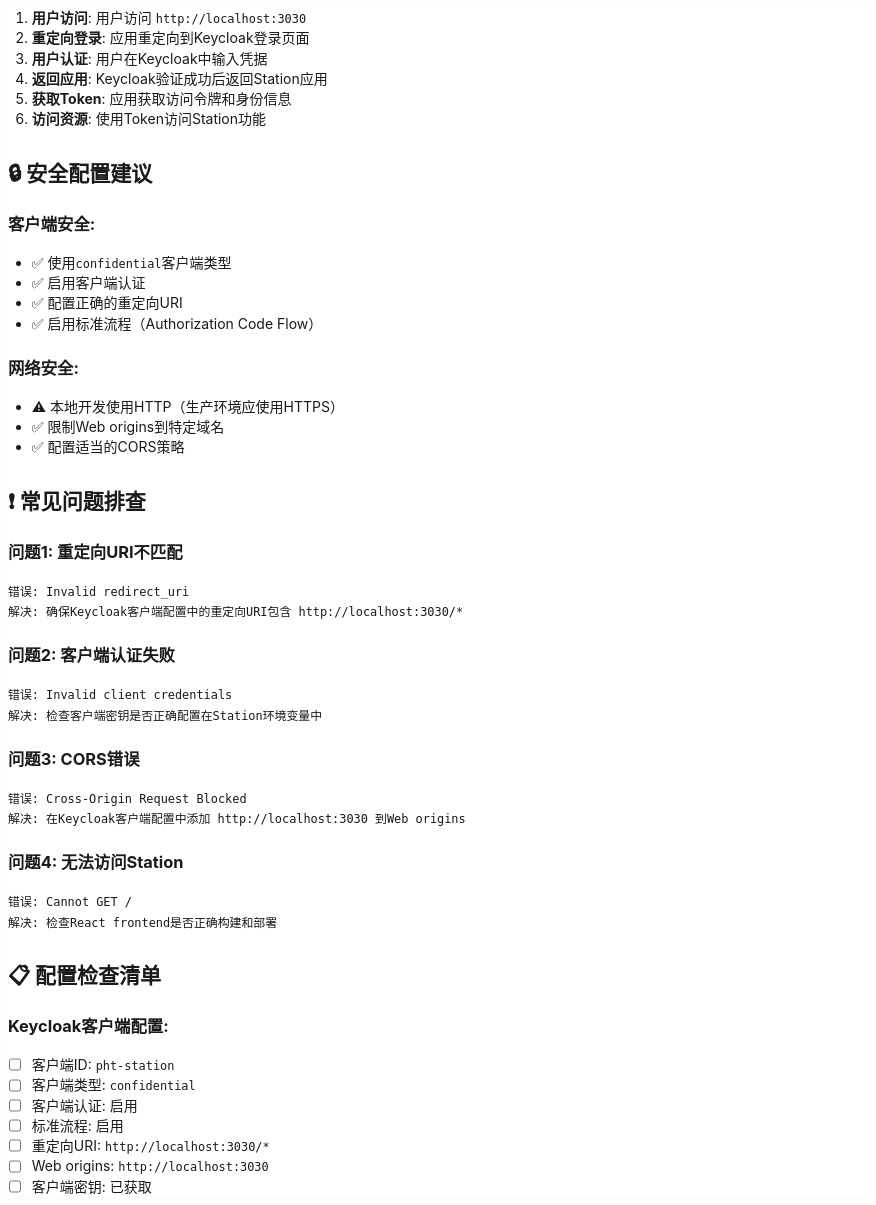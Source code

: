 1. **用户访问**: 用户访问 `http://localhost:3030`
2. **重定向登录**: 应用重定向到Keycloak登录页面
3. **用户认证**: 用户在Keycloak中输入凭据
4. **返回应用**: Keycloak验证成功后返回Station应用
5. **获取Token**: 应用获取访问令牌和身份信息
6. **访问资源**: 使用Token访问Station功能

## 🔒 **安全配置建议**

### **客户端安全**:
- ✅ 使用`confidential`客户端类型
- ✅ 启用客户端认证
- ✅ 配置正确的重定向URI
- ✅ 启用标准流程（Authorization Code Flow）

### **网络安全**:
- ⚠️ 本地开发使用HTTP（生产环境应使用HTTPS）
- ✅ 限制Web origins到特定域名
- ✅ 配置适当的CORS策略

## ❗ **常见问题排查**

### **问题1: 重定向URI不匹配**
```
错误: Invalid redirect_uri
解决: 确保Keycloak客户端配置中的重定向URI包含 http://localhost:3030/*
```

### **问题2: 客户端认证失败**
```
错误: Invalid client credentials
解决: 检查客户端密钥是否正确配置在Station环境变量中
```

### **问题3: CORS错误**
```
错误: Cross-Origin Request Blocked
解决: 在Keycloak客户端配置中添加 http://localhost:3030 到Web origins
```

### **问题4: 无法访问Station**
```
错误: Cannot GET /
解决: 检查React frontend是否正确构建和部署
```

## 📋 **配置检查清单**

### **Keycloak客户端配置**:
- [ ] 客户端ID: `pht-station`
- [ ] 客户端类型: `confidential`
- [ ] 客户端认证: 启用
- [ ] 标准流程: 启用
- [ ] 重定向URI: `http://localhost:3030/*`
- [ ] Web origins: `http://localhost:3030`
- [ ] 客户端密钥: 已获取
